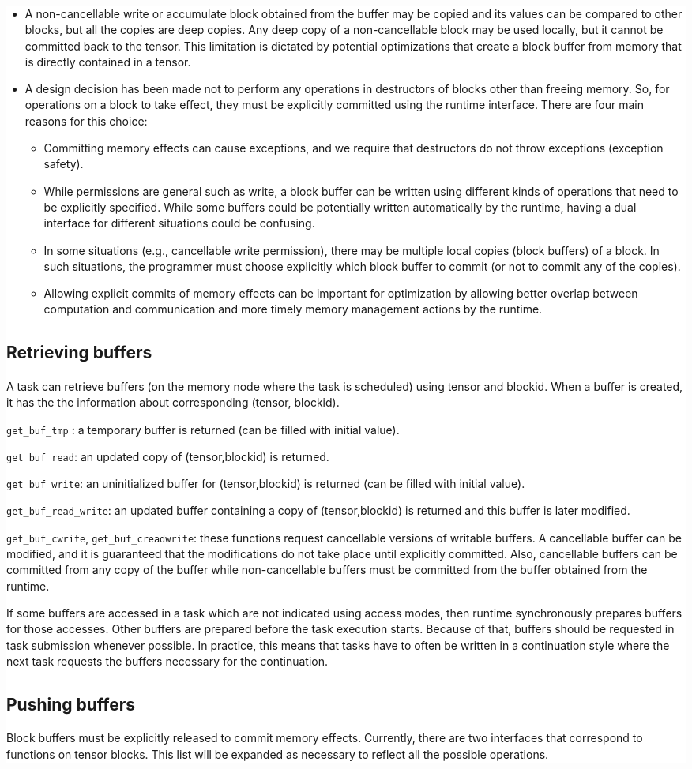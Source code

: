 * A non-cancellable write or accumulate block obtained from the buffer may be copied and its values can be compared to other blocks, but all the copies are deep copies. Any deep copy of a non-cancellable block may be used locally, but it cannot be committed back to the tensor. This limitation is dictated by potential optimizations that create a block buffer from memory that is directly contained in a tensor.

* A design decision has been made not to perform any operations in destructors of blocks other than freeing memory. So, for operations on a block to take effect, they must be explicitly committed using the runtime interface. There are four main reasons for this choice:

    * Committing memory effects can cause exceptions, and we require that destructors do not throw exceptions (exception safety).

    * While permissions are general such as write, a block buffer can be written using different kinds of operations that need to be explicitly specified. While some buffers could be potentially written automatically by the runtime, having a dual interface for different situations could be confusing.

    * In some situations (e.g., cancellable write permission), there may be multiple local copies (block buffers) of a block. In such situations, the programmer must choose explicitly which block buffer to commit (or not to commit any of the copies).

    * Allowing explicit commits of memory effects can be important for optimization by allowing better overlap between computation and communication and more timely memory management actions by the runtime.

## Retrieving buffers

A task can retrieve buffers (on the memory node where the  task is scheduled) using tensor and blockid. When a buffer is created, it has the the information about corresponding (tensor, blockid).

`get_buf_tmp` : a temporary buffer is returned (can be filled with initial value).

`get_buf_read`:  an updated copy of (tensor,blockid) is returned.

`get_buf_write`: an uninitialized buffer for (tensor,blockid) is returned (can be filled with initial value).

`get_buf_read_write`: an updated buffer containing a copy of (tensor,blockid) is returned and this buffer is later modified.

`get_buf_cwrite`, `get_buf_creadwrite`: these functions request cancellable versions of writable buffers. A cancellable buffer can be modified, and it is guaranteed that the modifications do not take place until explicitly committed. Also, cancellable buffers can be committed from any copy of the buffer while non-cancellable buffers must be committed from the buffer obtained from the runtime.

If some buffers are accessed in a task which are not indicated using access modes, then runtime synchronously prepares buffers for those accesses. Other buffers are prepared before the task execution starts. Because of that, buffers should be requested in task submission whenever possible. In practice, this means that tasks have to often be written in a continuation style where the next task requests the buffers necessary for the continuation.

## Pushing buffers

Block buffers must be explicitly released to commit memory effects. Currently, there are two interfaces that correspond to functions on tensor blocks. This list will be expanded as necessary to reflect all the possible operations.

